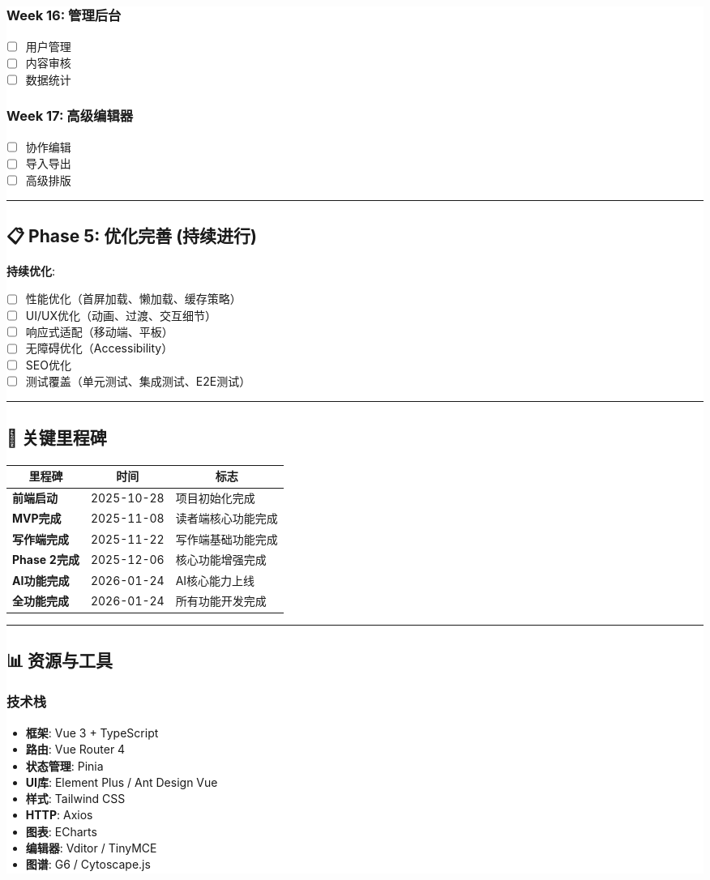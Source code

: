 ### Week 16: 管理后台
- [ ] 用户管理
- [ ] 内容审核
- [ ] 数据统计

### Week 17: 高级编辑器
- [ ] 协作编辑
- [ ] 导入导出
- [ ] 高级排版

---

## 📋 Phase 5: 优化完善 (持续进行)

**持续优化**:
- [ ] 性能优化（首屏加载、懒加载、缓存策略）
- [ ] UI/UX优化（动画、过渡、交互细节）
- [ ] 响应式适配（移动端、平板）
- [ ] 无障碍优化（Accessibility）
- [ ] SEO优化
- [ ] 测试覆盖（单元测试、集成测试、E2E测试）

---

## 🎯 关键里程碑

| 里程碑 | 时间 | 标志 |
|-------|------|------|
| **前端启动** | 2025-10-28 | 项目初始化完成 |
| **MVP完成** | 2025-11-08 | 读者端核心功能完成 |
| **写作端完成** | 2025-11-22 | 写作端基础功能完成 |
| **Phase 2完成** | 2025-12-06 | 核心功能增强完成 |
| **AI功能完成** | 2026-01-24 | AI核心能力上线 |
| **全功能完成** | 2026-01-24 | 所有功能开发完成 |

---

## 📊 资源与工具

### 技术栈
- **框架**: Vue 3 + TypeScript
- **路由**: Vue Router 4
- **状态管理**: Pinia
- **UI库**: Element Plus / Ant Design Vue
- **样式**: Tailwind CSS
- **HTTP**: Axios
- **图表**: ECharts
- **编辑器**: Vditor / TinyMCE
- **图谱**: G6 / Cytoscape.js

